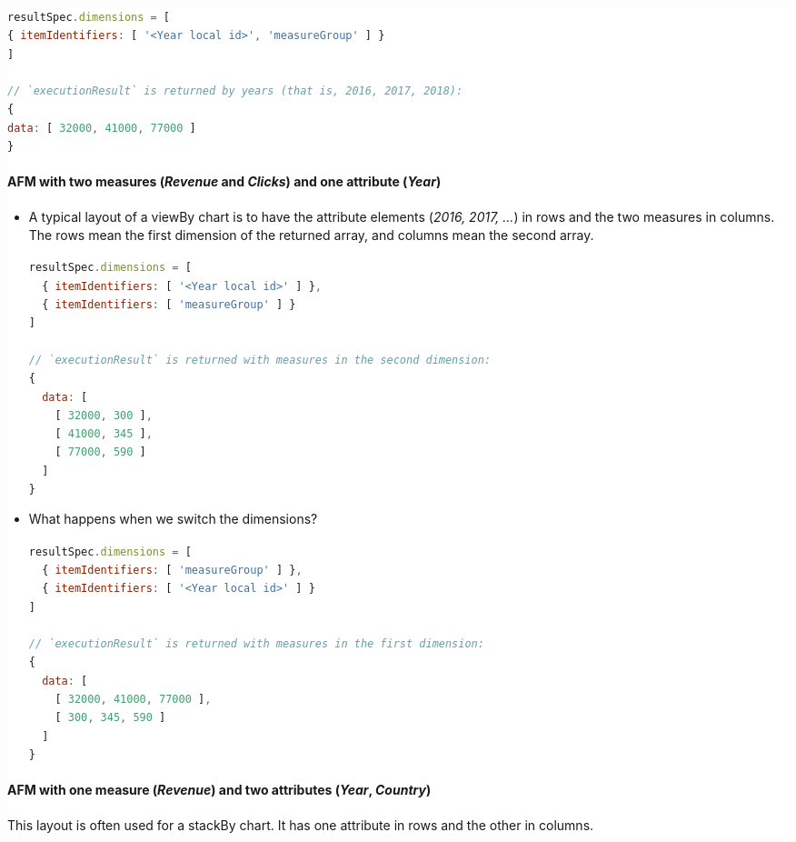 ```js
resultSpec.dimensions = [
{ itemIdentifiers: [ '<Year local id>', 'measureGroup' ] }
]

// `executionResult` is returned by years (that is, 2016, 2017, 2018):
{  
data: [ 32000, 41000, 77000 ]
}
```

#### AFM with two measures (*Revenue* and *Clicks*) and one attribute (*Year*)
* A typical layout of a viewBy chart is to have the attribute elements (*2016, 2017, ...*) in rows and the two measures in columns. The rows mean the first dimension of the returned array, and columns mean the second array.

  ```js
  resultSpec.dimensions = [
    { itemIdentifiers: [ '<Year local id>' ] },
    { itemIdentifiers: [ 'measureGroup' ] }
  ]

  // `executionResult` is returned with measures in the second dimension:
  {
    data: [
      [ 32000, 300 ],
      [ 41000, 345 ],
      [ 77000, 590 ]
    ]
  }
  ```

* What happens when we switch the dimensions?

  ```js
  resultSpec.dimensions = [
    { itemIdentifiers: [ 'measureGroup' ] },
    { itemIdentifiers: [ '<Year local id>' ] }
  ]

  // `executionResult` is returned with measures in the first dimension:
  {
    data: [
      [ 32000, 41000, 77000 ],
      [ 300, 345, 590 ]
    ]
  }
  ```

#### AFM with one measure (*Revenue*) and two attributes (*Year*, *Country*)
This layout is often used for a stackBy chart. It has one attribute in rows and the other in columns.
